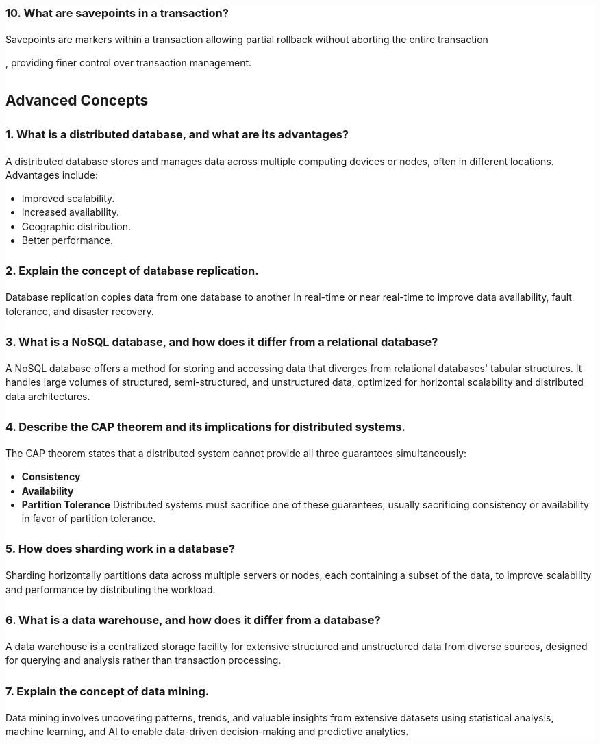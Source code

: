 ### 10. What are savepoints in a transaction?
Savepoints are markers within a transaction allowing partial rollback without aborting the entire transaction

, providing finer control over transaction management.

## Advanced Concepts

### 1. What is a distributed database, and what are its advantages?
A distributed database stores and manages data across multiple computing devices or nodes, often in different locations. Advantages include:
- Improved scalability.
- Increased availability.
- Geographic distribution.
- Better performance.

### 2. Explain the concept of database replication.
Database replication copies data from one database to another in real-time or near real-time to improve data availability, fault tolerance, and disaster recovery.

### 3. What is a NoSQL database, and how does it differ from a relational database?
A NoSQL database offers a method for storing and accessing data that diverges from relational databases' tabular structures. It handles large volumes of structured, semi-structured, and unstructured data, optimized for horizontal scalability and distributed data architectures.

### 4. Describe the CAP theorem and its implications for distributed systems.
The CAP theorem states that a distributed system cannot provide all three guarantees simultaneously:
- **Consistency**
- **Availability**
- **Partition Tolerance**
Distributed systems must sacrifice one of these guarantees, usually sacrificing consistency or availability in favor of partition tolerance.

### 5. How does sharding work in a database?
Sharding horizontally partitions data across multiple servers or nodes, each containing a subset of the data, to improve scalability and performance by distributing the workload.

### 6. What is a data warehouse, and how does it differ from a database?
A data warehouse is a centralized storage facility for extensive structured and unstructured data from diverse sources, designed for querying and analysis rather than transaction processing.

### 7. Explain the concept of data mining.
Data mining involves uncovering patterns, trends, and valuable insights from extensive datasets using statistical analysis, machine learning, and AI to enable data-driven decision-making and predictive analytics.
